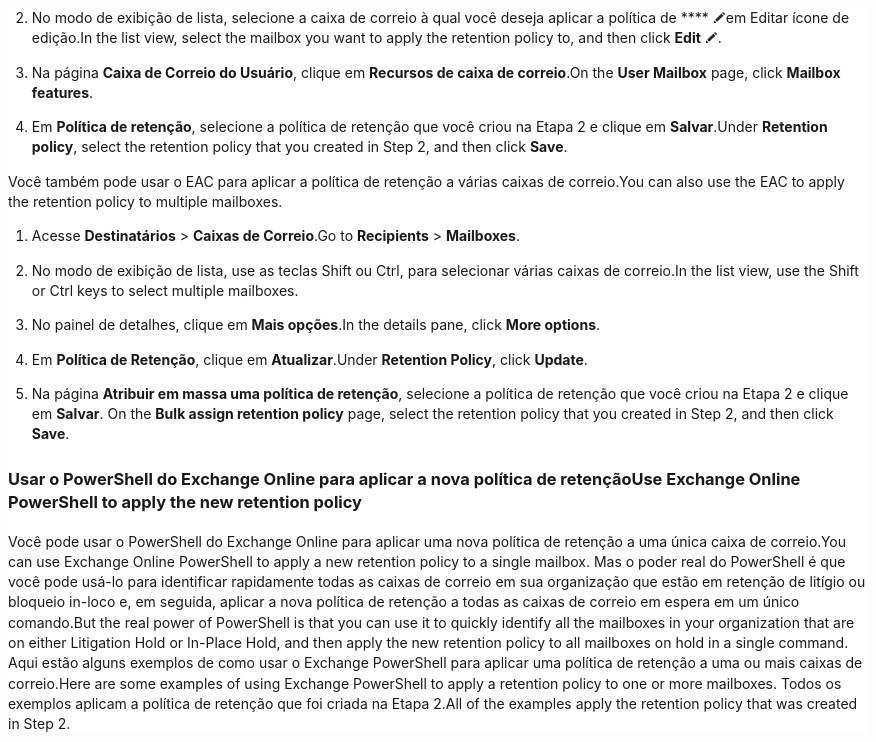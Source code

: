 2. <span data-ttu-id="08696-190">No modo de exibição de lista, selecione a caixa de correio à qual você deseja aplicar a política de \*\*\*\* ![retenção e clique](media/ebd260e4-3556-4fb0-b0bb-cc489773042c.gif)em Editar ícone de edição.</span><span class="sxs-lookup"><span data-stu-id="08696-190">In the list view, select the mailbox you want to apply the retention policy to, and then click **Edit** ![Edit icon](media/ebd260e4-3556-4fb0-b0bb-cc489773042c.gif).</span></span>
    
3. <span data-ttu-id="08696-191">Na página **Caixa de Correio do Usuário**, clique em **Recursos de caixa de correio**.</span><span class="sxs-lookup"><span data-stu-id="08696-191">On the **User Mailbox** page, click **Mailbox features**.</span></span>
    
4. <span data-ttu-id="08696-192">Em **Política de retenção**, selecione a política de retenção que você criou na Etapa 2 e clique em **Salvar**.</span><span class="sxs-lookup"><span data-stu-id="08696-192">Under **Retention policy**, select the retention policy that you created in Step 2, and then click **Save**.</span></span>
    
<span data-ttu-id="08696-193">Você também pode usar o EAC para aplicar a política de retenção a várias caixas de correio.</span><span class="sxs-lookup"><span data-stu-id="08696-193">You can also use the EAC to apply the retention policy to multiple mailboxes.</span></span>
  
1. <span data-ttu-id="08696-194">Acesse **Destinatários** \> **Caixas de Correio**.</span><span class="sxs-lookup"><span data-stu-id="08696-194">Go to **Recipients** \> **Mailboxes**.</span></span>
    
2. <span data-ttu-id="08696-195">No modo de exibição de lista, use as teclas Shift ou Ctrl, para selecionar várias caixas de correio.</span><span class="sxs-lookup"><span data-stu-id="08696-195">In the list view, use the Shift or Ctrl keys to select multiple mailboxes.</span></span>
    
3. <span data-ttu-id="08696-196">No painel de detalhes, clique em **Mais opções**.</span><span class="sxs-lookup"><span data-stu-id="08696-196">In the details pane, click **More options**.</span></span>
    
4. <span data-ttu-id="08696-197">Em **Política de Retenção**, clique em **Atualizar**.</span><span class="sxs-lookup"><span data-stu-id="08696-197">Under **Retention Policy**, click **Update**.</span></span>
    
5. <span data-ttu-id="08696-198">Na página **Atribuir em massa uma política de retenção**, selecione a política de retenção que você criou na Etapa 2 e clique em **Salvar**. </span><span class="sxs-lookup"><span data-stu-id="08696-198">On the **Bulk assign retention policy** page, select the retention policy that you created in Step 2, and then click **Save**.</span></span> 
    
### <a name="use-exchange-online-powershell-to-apply-the-new-retention-policy"></a><span data-ttu-id="08696-199">Usar o PowerShell do Exchange Online para aplicar a nova política de retenção</span><span class="sxs-lookup"><span data-stu-id="08696-199">Use Exchange Online PowerShell to apply the new retention policy</span></span>
  
<span data-ttu-id="08696-200">Você pode usar o PowerShell do Exchange Online para aplicar uma nova política de retenção a uma única caixa de correio.</span><span class="sxs-lookup"><span data-stu-id="08696-200">You can use Exchange Online PowerShell to apply a new retention policy to a single mailbox.</span></span> <span data-ttu-id="08696-201">Mas o poder real do PowerShell é que você pode usá-lo para identificar rapidamente todas as caixas de correio em sua organização que estão em retenção de litígio ou bloqueio in-loco e, em seguida, aplicar a nova política de retenção a todas as caixas de correio em espera em um único comando.</span><span class="sxs-lookup"><span data-stu-id="08696-201">But the real power of PowerShell is that you can use it to quickly identify all the mailboxes in your organization that are on either Litigation Hold or In-Place Hold, and then apply the new retention policy to all mailboxes on hold in a single command.</span></span> <span data-ttu-id="08696-202">Aqui estão alguns exemplos de como usar o Exchange PowerShell para aplicar uma política de retenção a uma ou mais caixas de correio.</span><span class="sxs-lookup"><span data-stu-id="08696-202">Here are some examples of using Exchange PowerShell to apply a retention policy to one or more mailboxes.</span></span> <span data-ttu-id="08696-203">Todos os exemplos aplicam a política de retenção que foi criada na Etapa 2.</span><span class="sxs-lookup"><span data-stu-id="08696-203">All of the examples apply the retention policy that was created in Step 2.</span></span>
  